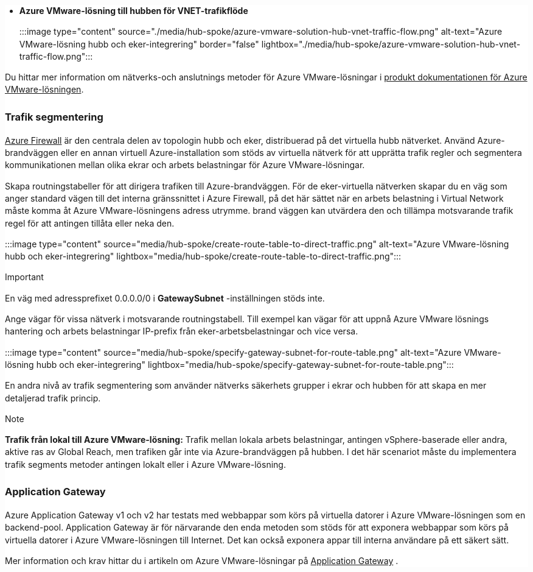 
* **Azure VMware-lösning till hubben för VNET-trafikflöde**

  :::image type="content" source="./media/hub-spoke/azure-vmware-solution-hub-vnet-traffic-flow.png" alt-text="Azure VMware-lösning hubb och eker-integrering" border="false" lightbox="./media/hub-spoke/azure-vmware-solution-hub-vnet-traffic-flow.png":::


Du hittar mer information om nätverks-och anslutnings metoder för Azure VMware-lösningar i [produkt dokumentationen för Azure VMware-lösningen](./concepts-networking.md).

### <a name="traffic-segmentation"></a>Trafik segmentering

[Azure Firewall](../firewall/index.yml) är den centrala delen av topologin hubb och eker, distribuerad på det virtuella hubb nätverket. Använd Azure-brandväggen eller en annan virtuell Azure-installation som stöds av virtuella nätverk för att upprätta trafik regler och segmentera kommunikationen mellan olika ekrar och arbets belastningar för Azure VMware-lösningar.

Skapa routningstabeller för att dirigera trafiken till Azure-brandväggen.  För de eker-virtuella nätverken skapar du en väg som anger standard vägen till det interna gränssnittet i Azure Firewall, på det här sättet när en arbets belastning i Virtual Network måste komma åt Azure VMware-lösningens adress utrymme. brand väggen kan utvärdera den och tillämpa motsvarande trafik regel för att antingen tillåta eller neka den.  

:::image type="content" source="media/hub-spoke/create-route-table-to-direct-traffic.png" alt-text="Azure VMware-lösning hubb och eker-integrering" lightbox="media/hub-spoke/create-route-table-to-direct-traffic.png":::


> [!IMPORTANT]
> En väg med adressprefixet 0.0.0.0/0 i **GatewaySubnet** -inställningen stöds inte.

Ange vägar för vissa nätverk i motsvarande routningstabell. Till exempel kan vägar för att uppnå Azure VMware lösnings hantering och arbets belastningar IP-prefix från eker-arbetsbelastningar och vice versa.

:::image type="content" source="media/hub-spoke/specify-gateway-subnet-for-route-table.png" alt-text="Azure VMware-lösning hubb och eker-integrering" lightbox="media/hub-spoke/specify-gateway-subnet-for-route-table.png":::

En andra nivå av trafik segmentering som använder nätverks säkerhets grupper i ekrar och hubben för att skapa en mer detaljerad trafik princip.

> [!NOTE]
> **Trafik från lokal till Azure VMware-lösning:** Trafik mellan lokala arbets belastningar, antingen vSphere-baserade eller andra, aktive ras av Global Reach, men trafiken går inte via Azure-brandväggen på hubben. I det här scenariot måste du implementera trafik segments metoder antingen lokalt eller i Azure VMware-lösning.

### <a name="application-gateway"></a>Application Gateway

Azure Application Gateway v1 och v2 har testats med webbappar som körs på virtuella datorer i Azure VMware-lösningen som en backend-pool. Application Gateway är för närvarande den enda metoden som stöds för att exponera webbappar som körs på virtuella datorer i Azure VMware-lösningen till Internet. Det kan också exponera appar till interna användare på ett säkert sätt.

Mer information och krav hittar du i artikeln om Azure VMware-lösningar på [Application Gateway](./protect-azure-vmware-solution-with-application-gateway.md) .


[Azure Architecture Center]: /azure/architecture/
[Hub & Spoke topology]: /azure/architecture/reference-architectures/hybrid-networking/hub-spoke
[Azure networking documentation]: ../networking/index.yml
